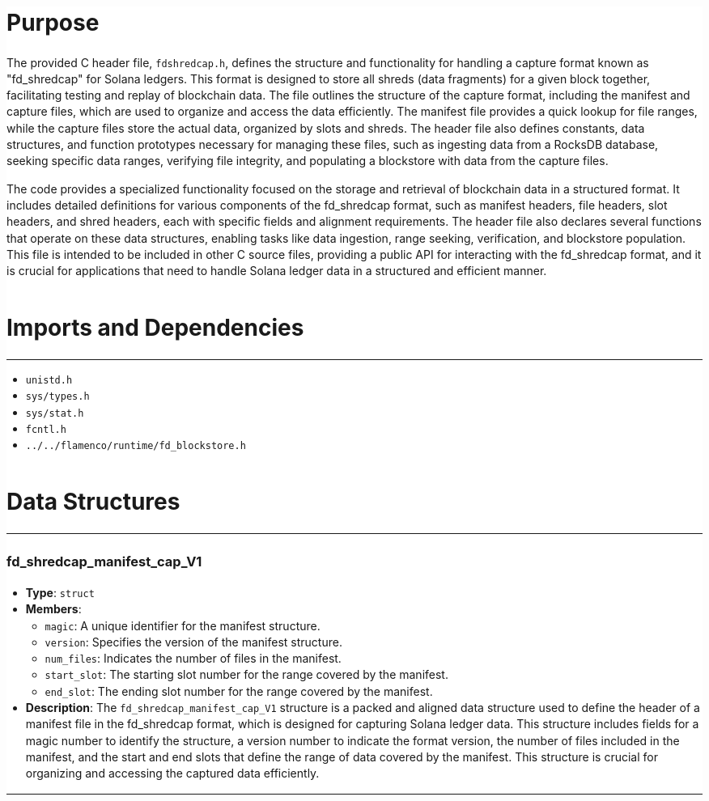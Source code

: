 # Purpose
The provided C header file, `fdshredcap.h`, defines the structure and functionality for handling a capture format known as "fd_shredcap" for Solana ledgers. This format is designed to store all shreds (data fragments) for a given block together, facilitating testing and replay of blockchain data. The file outlines the structure of the capture format, including the manifest and capture files, which are used to organize and access the data efficiently. The manifest file provides a quick lookup for file ranges, while the capture files store the actual data, organized by slots and shreds. The header file also defines constants, data structures, and function prototypes necessary for managing these files, such as ingesting data from a RocksDB database, seeking specific data ranges, verifying file integrity, and populating a blockstore with data from the capture files.

The code provides a specialized functionality focused on the storage and retrieval of blockchain data in a structured format. It includes detailed definitions for various components of the fd_shredcap format, such as manifest headers, file headers, slot headers, and shred headers, each with specific fields and alignment requirements. The header file also declares several functions that operate on these data structures, enabling tasks like data ingestion, range seeking, verification, and blockstore population. This file is intended to be included in other C source files, providing a public API for interacting with the fd_shredcap format, and it is crucial for applications that need to handle Solana ledger data in a structured and efficient manner.
# Imports and Dependencies

---
- `unistd.h`
- `sys/types.h`
- `sys/stat.h`
- `fcntl.h`
- `../../flamenco/runtime/fd_blockstore.h`


# Data Structures

---
### fd\_shredcap\_manifest\_cap\_V1
- **Type**: `struct`
- **Members**:
    - `magic`: A unique identifier for the manifest structure.
    - `version`: Specifies the version of the manifest structure.
    - `num_files`: Indicates the number of files in the manifest.
    - `start_slot`: The starting slot number for the range covered by the manifest.
    - `end_slot`: The ending slot number for the range covered by the manifest.
- **Description**: The `fd_shredcap_manifest_cap_V1` structure is a packed and aligned data structure used to define the header of a manifest file in the fd_shredcap format, which is designed for capturing Solana ledger data. This structure includes fields for a magic number to identify the structure, a version number to indicate the format version, the number of files included in the manifest, and the start and end slots that define the range of data covered by the manifest. This structure is crucial for organizing and accessing the captured data efficiently.


---